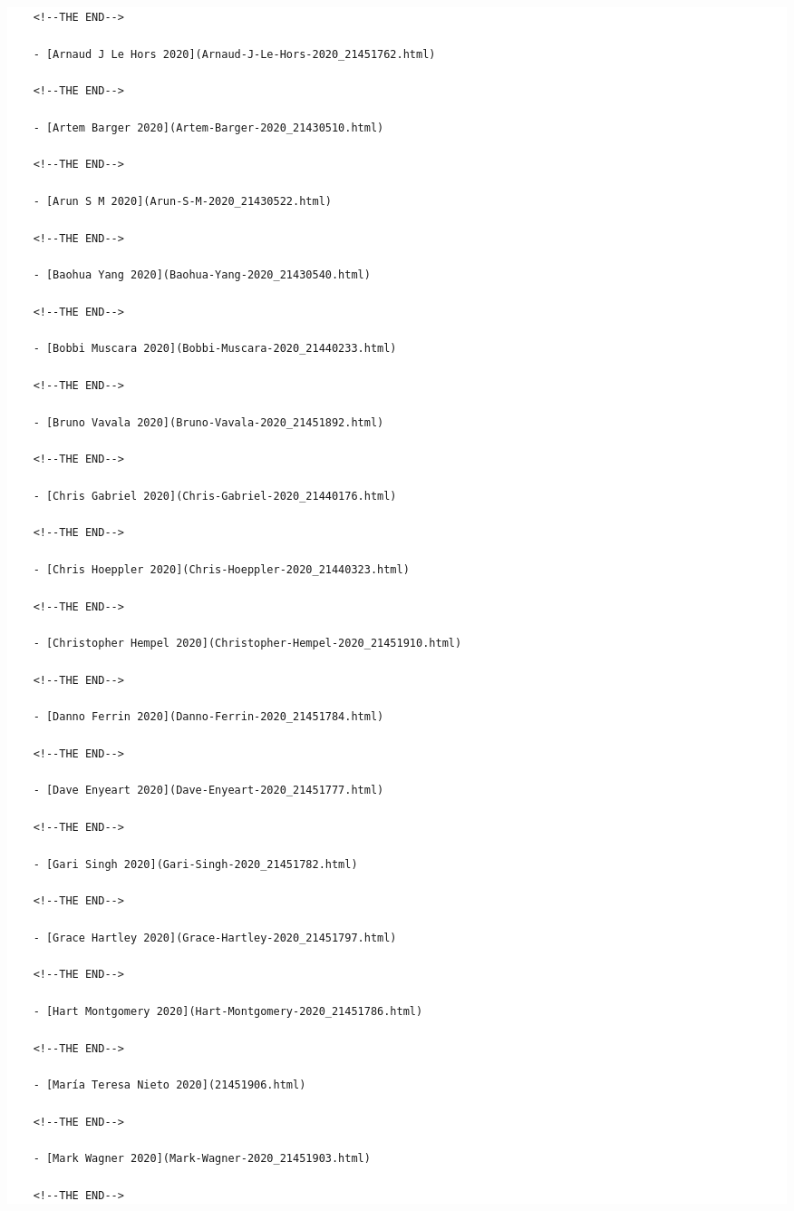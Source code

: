         <!--THE END-->
        
        - [Arnaud J Le Hors 2020](Arnaud-J-Le-Hors-2020_21451762.html)
        
        <!--THE END-->
        
        - [Artem Barger 2020](Artem-Barger-2020_21430510.html)
        
        <!--THE END-->
        
        - [Arun S M 2020](Arun-S-M-2020_21430522.html)
        
        <!--THE END-->
        
        - [Baohua Yang 2020](Baohua-Yang-2020_21430540.html)
        
        <!--THE END-->
        
        - [Bobbi Muscara 2020](Bobbi-Muscara-2020_21440233.html)
        
        <!--THE END-->
        
        - [Bruno Vavala 2020](Bruno-Vavala-2020_21451892.html)
        
        <!--THE END-->
        
        - [Chris Gabriel 2020](Chris-Gabriel-2020_21440176.html)
        
        <!--THE END-->
        
        - [Chris Hoeppler 2020](Chris-Hoeppler-2020_21440323.html)
        
        <!--THE END-->
        
        - [Christopher Hempel 2020](Christopher-Hempel-2020_21451910.html)
        
        <!--THE END-->
        
        - [Danno Ferrin 2020](Danno-Ferrin-2020_21451784.html)
        
        <!--THE END-->
        
        - [Dave Enyeart 2020](Dave-Enyeart-2020_21451777.html)
        
        <!--THE END-->
        
        - [Gari Singh 2020](Gari-Singh-2020_21451782.html)
        
        <!--THE END-->
        
        - [Grace Hartley 2020](Grace-Hartley-2020_21451797.html)
        
        <!--THE END-->
        
        - [Hart Montgomery 2020](Hart-Montgomery-2020_21451786.html)
        
        <!--THE END-->
        
        - [María Teresa Nieto 2020](21451906.html)
        
        <!--THE END-->
        
        - [Mark Wagner 2020](Mark-Wagner-2020_21451903.html)
        
        <!--THE END-->
        